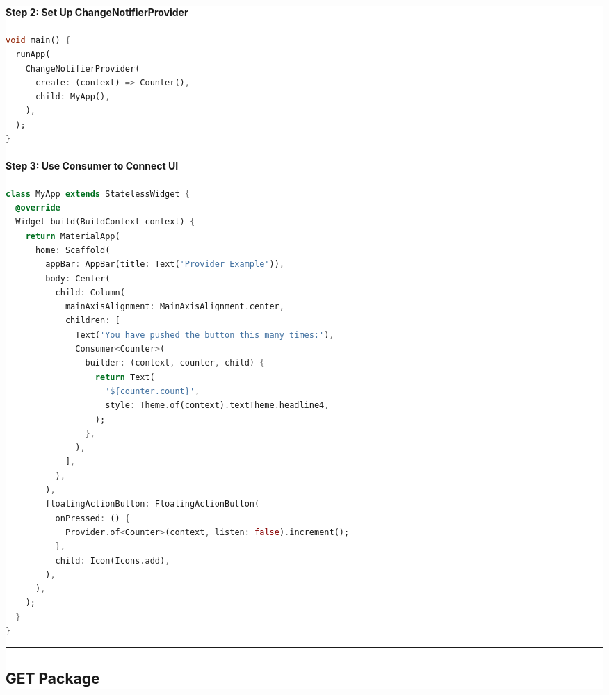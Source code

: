 #### **Step 2: Set Up ChangeNotifierProvider**
```dart
void main() {
  runApp(
    ChangeNotifierProvider(
      create: (context) => Counter(),
      child: MyApp(),
    ),
  );
}
```

#### **Step 3: Use Consumer to Connect UI**
```dart
class MyApp extends StatelessWidget {
  @override
  Widget build(BuildContext context) {
    return MaterialApp(
      home: Scaffold(
        appBar: AppBar(title: Text('Provider Example')),
        body: Center(
          child: Column(
            mainAxisAlignment: MainAxisAlignment.center,
            children: [
              Text('You have pushed the button this many times:'),
              Consumer<Counter>(
                builder: (context, counter, child) {
                  return Text(
                    '${counter.count}',
                    style: Theme.of(context).textTheme.headline4,
                  );
                },
              ),
            ],
          ),
        ),
        floatingActionButton: FloatingActionButton(
          onPressed: () {
            Provider.of<Counter>(context, listen: false).increment();
          },
          child: Icon(Icons.add),
        ),
      ),
    );
  }
}
```

---

## GET Package 
